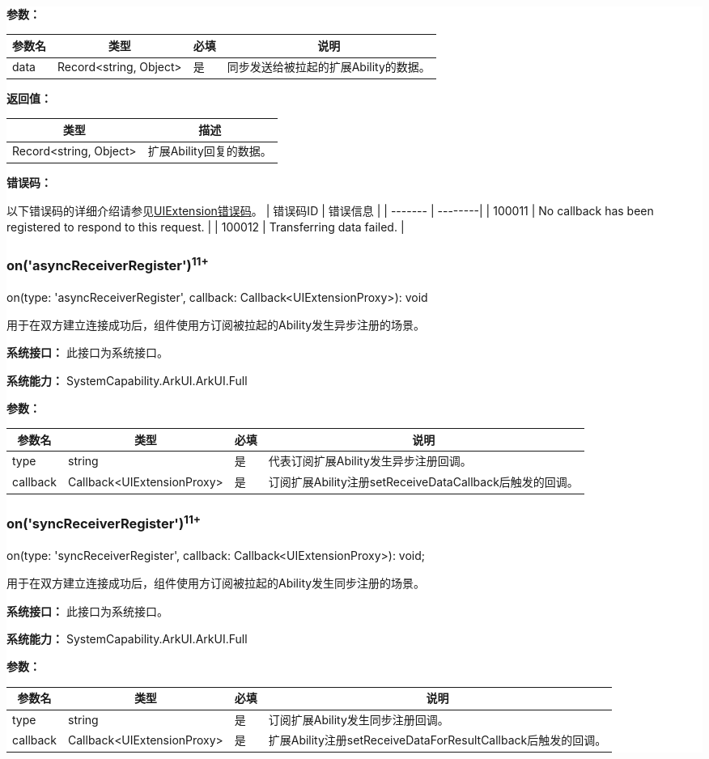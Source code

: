 **参数：**

| 参数名  | 类型                                     | 必填   | 说明            |
| ---- | ---------------------------------------- | ---- | --------------- |
| data | Record\<string, Object\> | 是    | 同步发送给被拉起的扩展Ability的数据。 |

**返回值：**

| 类型 | 描述 |
| ---- | ----|
| Record\<string, Object\> | 扩展Ability回复的数据。 |

**错误码：**

以下错误码的详细介绍请参见[UIExtension错误码](../errorcode-uiextension.md)。
| 错误码ID | 错误信息 |
| ------- | --------|
| 100011 | No callback has been registered to respond to this request. |
| 100012 | Transferring data failed. |

### on('asyncReceiverRegister')<sup>11+</sup>

on(type: 'asyncReceiverRegister', callback: Callback\<UIExtensionProxy\>): void

用于在双方建立连接成功后，组件使用方订阅被拉起的Ability发生异步注册的场景。

**系统接口：** 此接口为系统接口。

**系统能力：** SystemCapability.ArkUI.ArkUI.Full

**参数：**

| 参数名  | 类型 |必填 | 说明 |
| ------ | -------- |---- | ------- |
| type   | string | 是 | 代表订阅扩展Ability发生异步注册回调。 |
| callback   | Callback\<UIExtensionProxy\> | 是 | 订阅扩展Ability注册setReceiveDataCallback后触发的回调。 |

### on('syncReceiverRegister')<sup>11+</sup>

on(type: 'syncReceiverRegister', callback: Callback\<UIExtensionProxy\>): void;

用于在双方建立连接成功后，组件使用方订阅被拉起的Ability发生同步注册的场景。

**系统接口：** 此接口为系统接口。

**系统能力：** SystemCapability.ArkUI.ArkUI.Full

**参数：**

| 参数名  | 类型 |必填 | 说明 |
| ------ | -------- |---- | ------- |
| type   | string | 是 | 订阅扩展Ability发生同步注册回调。 |
| callback   | Callback\<UIExtensionProxy\> | 是 | 扩展Ability注册setReceiveDataForResultCallback后触发的回调。 |
